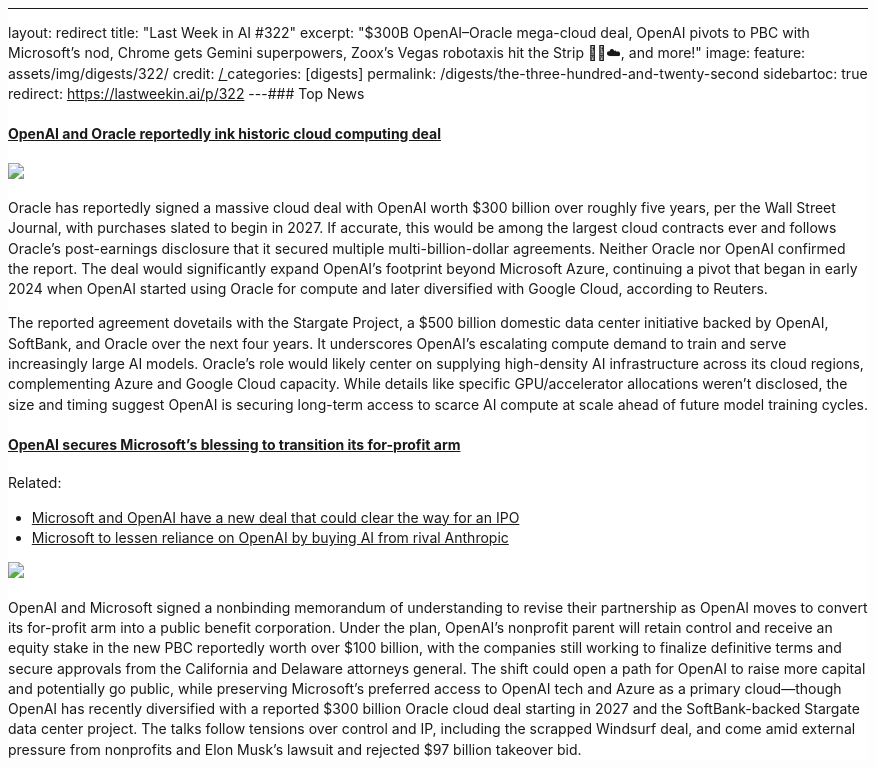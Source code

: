 ---
layout: redirect
title: "Last Week in AI #322"
excerpt: "$300B OpenAI–Oracle mega-cloud deal, OpenAI pivots to PBC with Microsoft’s nod, Chrome gets Gemini superpowers, Zoox’s Vegas robotaxis hit the Strip 🚕🤖☁️, and more!"
image: 
  feature: assets/img/digests/322/
  credit: <a href="<Image Source Link>"> <Author> / <Source Name> </a>
categories: [digests]
permalink: /digests/the-three-hundred-and-twenty-second
sidebartoc: true
redirect: https://lastweekin.ai/p/322
---### Top News

#### [OpenAI and Oracle reportedly ink historic cloud computing deal](https://techcrunch.com/2025/09/10/openai-and-oracle-reportedly-ink-historic-cloud-computing-deal/)
![](https://techcrunch.com/wp-content/uploads/2025/02/GettyImages-2197181602.jpg?w=1024)

Oracle has reportedly signed a massive cloud deal with OpenAI worth $300 billion over roughly five years, per the Wall Street Journal, with purchases slated to begin in 2027. If accurate, this would be among the largest cloud contracts ever and follows Oracle’s post-earnings disclosure that it secured multiple multi-billion-dollar agreements. Neither Oracle nor OpenAI confirmed the report. The deal would significantly expand OpenAI’s footprint beyond Microsoft Azure, continuing a pivot that began in early 2024 when OpenAI started using Oracle for compute and later diversified with Google Cloud, according to Reuters.

The reported agreement dovetails with the Stargate Project, a $500 billion domestic data center initiative backed by OpenAI, SoftBank, and Oracle over the next four years. It underscores OpenAI’s escalating compute demand to train and serve increasingly large AI models. Oracle’s role would likely center on supplying high-density AI infrastructure across its cloud regions, complementing Azure and Google Cloud capacity. While details like specific GPU/accelerator allocations weren’t disclosed, the size and timing suggest OpenAI is securing long-term access to scarce AI compute at scale ahead of future model training cycles.

#### [OpenAI secures Microsoft’s blessing to transition its for-profit arm](https://techcrunch.com/2025/09/11/openai-secures-microsofts-blessing-to-transition-its-for-profit-arm/)
Related:
 * [Microsoft and OpenAI have a new deal that could clear the way for an IPO](https://www.theverge.com/news/776884/openai-microsoft-mou)
 * [Microsoft to lessen reliance on OpenAI by buying AI from rival Anthropic](https://techcrunch.com/2025/09/09/microsoft-to-lessen-reliance-on-openai-by-buying-ai-from-rival-anthropic/)

![](https://techcrunch.com/wp-content/uploads/2023/11/GettyImages-1778706504.jpg?resize=1200,783)

OpenAI and Microsoft signed a nonbinding memorandum of understanding to revise their partnership as OpenAI moves to convert its for-profit arm into a public benefit corporation. Under the plan, OpenAI’s nonprofit parent will retain control and receive an equity stake in the new PBC reportedly worth over $100 billion, with the companies still working to finalize definitive terms and secure approvals from the California and Delaware attorneys general. The shift could open a path for OpenAI to raise more capital and potentially go public, while preserving Microsoft’s preferred access to OpenAI tech and Azure as a primary cloud—though OpenAI has recently diversified with a reported $300 billion Oracle cloud deal starting in 2027 and the SoftBank-backed Stargate data center project. The talks follow tensions over control and IP, including the scrapped Windsurf deal, and come amid external pressure from nonprofits and Elon Musk’s lawsuit and rejected $97 billion takeover bid.
